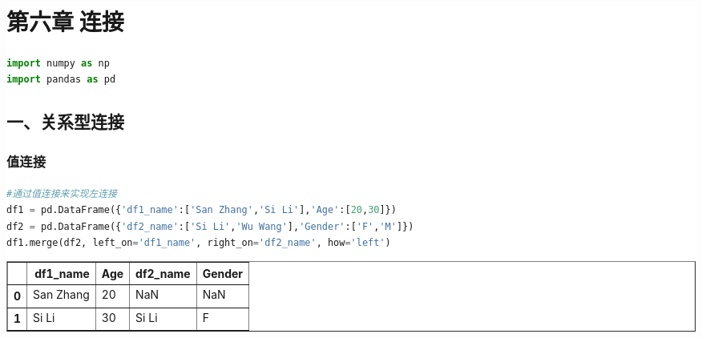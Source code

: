 
# 第六章 连接


```python
import numpy as np
import pandas as pd
```

## 一、关系型连接

### 值连接


```python
#通过值连接来实现左连接
df1 = pd.DataFrame({'df1_name':['San Zhang','Si Li'],'Age':[20,30]})
df2 = pd.DataFrame({'df2_name':['Si Li','Wu Wang'],'Gender':['F','M']})
df1.merge(df2, left_on='df1_name', right_on='df2_name', how='left')
```




<div>
<style scoped>
    .dataframe tbody tr th:only-of-type {
        vertical-align: middle;
    }

    .dataframe tbody tr th {
        vertical-align: top;
    }

    .dataframe thead th {
        text-align: right;
    }
</style>
<table border="1" class="dataframe">
  <thead>
    <tr style="text-align: right;">
      <th></th>
      <th>df1_name</th>
      <th>Age</th>
      <th>df2_name</th>
      <th>Gender</th>
    </tr>
  </thead>
  <tbody>
    <tr>
      <th>0</th>
      <td>San Zhang</td>
      <td>20</td>
      <td>NaN</td>
      <td>NaN</td>
    </tr>
    <tr>
      <th>1</th>
      <td>Si Li</td>
      <td>30</td>
      <td>Si Li</td>
      <td>F</td>
    </tr>
  </tbody>
</table>
</div>
